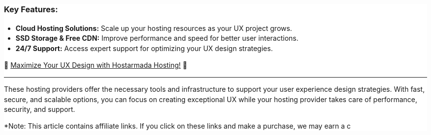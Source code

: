 ### Key Features:
- **Cloud Hosting Solutions:** Scale up your hosting resources as your UX project grows.
- **SSD Storage & Free CDN:** Improve performance and speed for better user interactions.
- **24/7 Support:** Access expert support for optimizing your UX design strategies.

💼 [Maximize Your UX Design with Hostarmada Hosting!](https://snipitx.com/hostarmada-jy) 🌟

---

These hosting providers offer the necessary tools and infrastructure to support your user experience design strategies. With fast, secure, and scalable options, you can focus on creating exceptional UX while your hosting provider takes care of performance, security, and support.

*Note: This article contains affiliate links. If you click on these links and make a purchase, we may earn a c
